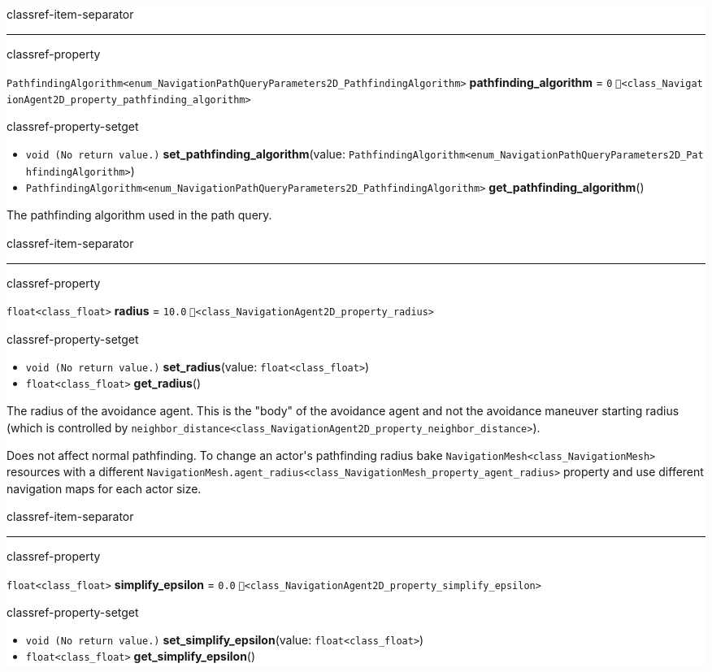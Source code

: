 classref-item-separator

------------------------------------------------------------------------

classref-property

`PathfindingAlgorithm<enum_NavigationPathQueryParameters2D_PathfindingAlgorithm>`
**pathfinding\_algorithm** = `0`
`🔗<class_NavigationAgent2D_property_pathfinding_algorithm>`

classref-property-setget

-   `void (No return value.)` **set\_pathfinding\_algorithm**(value:
    `PathfindingAlgorithm<enum_NavigationPathQueryParameters2D_PathfindingAlgorithm>`)
-   `PathfindingAlgorithm<enum_NavigationPathQueryParameters2D_PathfindingAlgorithm>`
    **get\_pathfinding\_algorithm**()

The pathfinding algorithm used in the path query.

classref-item-separator

------------------------------------------------------------------------

classref-property

`float<class_float>` **radius** = `10.0`
`🔗<class_NavigationAgent2D_property_radius>`

classref-property-setget

-   `void (No return value.)` **set\_radius**(value:
    `float<class_float>`)
-   `float<class_float>` **get\_radius**()

The radius of the avoidance agent. This is the "body" of the avoidance
agent and not the avoidance maneuver starting radius (which is
controlled by
`neighbor_distance<class_NavigationAgent2D_property_neighbor_distance>`).

Does not affect normal pathfinding. To change an actor's pathfinding
radius bake `NavigationMesh<class_NavigationMesh>` resources with a
different
`NavigationMesh.agent_radius<class_NavigationMesh_property_agent_radius>`
property and use different navigation maps for each actor size.

classref-item-separator

------------------------------------------------------------------------

classref-property

`float<class_float>` **simplify\_epsilon** = `0.0`
`🔗<class_NavigationAgent2D_property_simplify_epsilon>`

classref-property-setget

-   `void (No return value.)` **set\_simplify\_epsilon**(value:
    `float<class_float>`)
-   `float<class_float>` **get\_simplify\_epsilon**()
